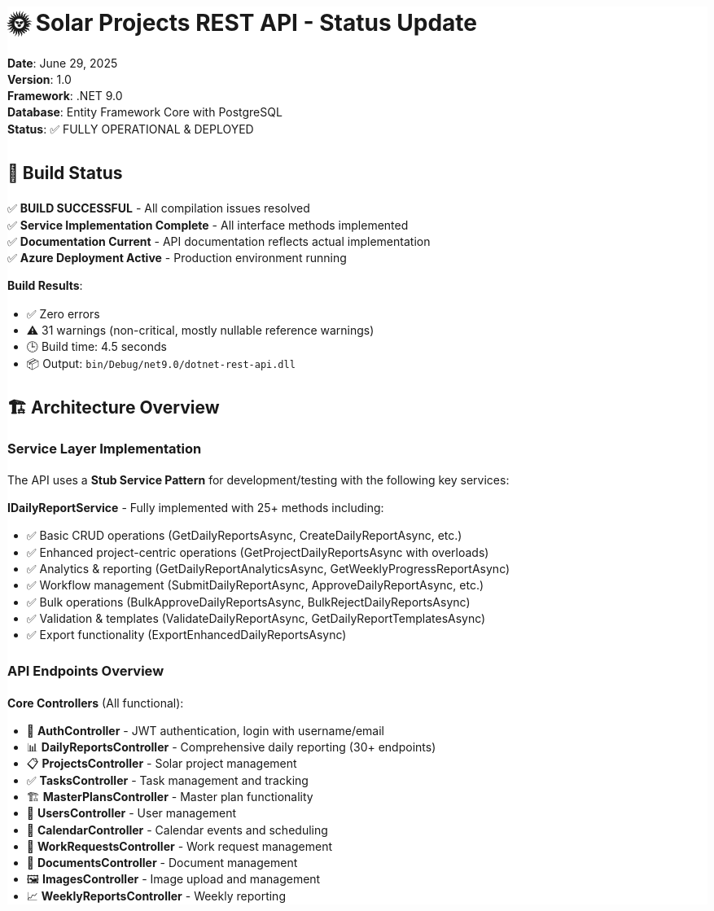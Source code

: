 # 🌞 Solar Projects REST API - Status Update

**Date**: June 29, 2025  
**Version**: 1.0  
**Framework**: .NET 9.0  
**Database**: Entity Framework Core with PostgreSQL  
**Status**: ✅ FULLY OPERATIONAL & DEPLOYED

## 🎯 Build Status

✅ **BUILD SUCCESSFUL** - All compilation issues resolved  
✅ **Service Implementation Complete** - All interface methods implemented  
✅ **Documentation Current** - API documentation reflects actual implementation  
✅ **Azure Deployment Active** - Production environment running  

**Build Results**:
- ✅ Zero errors
- ⚠️ 31 warnings (non-critical, mostly nullable reference warnings)
- 🕒 Build time: 4.5 seconds
- 📦 Output: `bin/Debug/net9.0/dotnet-rest-api.dll`

## 🏗️ Architecture Overview

### Service Layer Implementation
The API uses a **Stub Service Pattern** for development/testing with the following key services:

**IDailyReportService** - Fully implemented with 25+ methods including:
- ✅ Basic CRUD operations (GetDailyReportsAsync, CreateDailyReportAsync, etc.)
- ✅ Enhanced project-centric operations (GetProjectDailyReportsAsync with overloads)
- ✅ Analytics & reporting (GetDailyReportAnalyticsAsync, GetWeeklyProgressReportAsync)
- ✅ Workflow management (SubmitDailyReportAsync, ApproveDailyReportAsync, etc.)
- ✅ Bulk operations (BulkApproveDailyReportsAsync, BulkRejectDailyReportsAsync)
- ✅ Validation & templates (ValidateDailyReportAsync, GetDailyReportTemplatesAsync)
- ✅ Export functionality (ExportEnhancedDailyReportsAsync)

### API Endpoints Overview

**Core Controllers** (All functional):
- 🔐 **AuthController** - JWT authentication, login with username/email
- 📊 **DailyReportsController** - Comprehensive daily reporting (30+ endpoints)
- 📋 **ProjectsController** - Solar project management
- ✅ **TasksController** - Task management and tracking
- 🏗️ **MasterPlansController** - Master plan functionality
- 👥 **UsersController** - User management
- 📅 **CalendarController** - Calendar events and scheduling
- 🔧 **WorkRequestsController** - Work request management
- 📄 **DocumentsController** - Document management
- 🖼️ **ImagesController** - Image upload and management
- 📈 **WeeklyReportsController** - Weekly reporting
